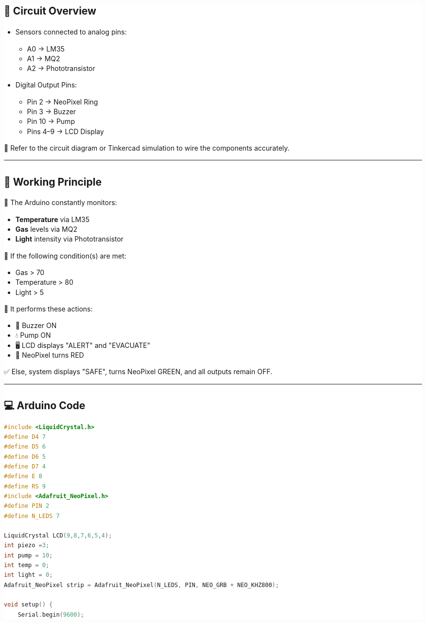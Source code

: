 
## 🔌 Circuit Overview

* Sensors connected to analog pins:

  * A0 → LM35
  * A1 → MQ2
  * A2 → Phototransistor

* Digital Output Pins:

  * Pin 2 → NeoPixel Ring
  * Pin 3 → Buzzer
  * Pin 10 → Pump
  * Pins 4–9 → LCD Display

🧩 Refer to the circuit diagram or Tinkercad simulation to wire the components accurately.

---

## 🧠 Working Principle

📡 The Arduino constantly monitors:

* **Temperature** via LM35
* **Gas** levels via MQ2
* **Light** intensity via Phototransistor

🧠 If the following condition(s) are met:

* Gas > 70
* Temperature > 80
* Light > 5

📣 It performs these actions:

* 🔔 Buzzer ON
* 💧 Pump ON
* 🖥️ LCD displays "ALERT" and "EVACUATE"
* 🔴 NeoPixel turns RED

✅ Else, system displays "SAFE", turns NeoPixel GREEN, and all outputs remain OFF.

---

## 💻 Arduino Code

```cpp
#include <LiquidCrystal.h>
#define D4 7
#define D5 6
#define D6 5
#define D7 4
#define E 8
#define RS 9
#include <Adafruit_NeoPixel.h>
#define PIN 2
#define N_LEDS 7

LiquidCrystal LCD(9,8,7,6,5,4);
int piezo =3;
int pump = 10; 
int temp = 0;
int light = 0;
Adafruit_NeoPixel strip = Adafruit_NeoPixel(N_LEDS, PIN, NEO_GRB + NEO_KHZ800);

void setup() {
    Serial.begin(9600);
```